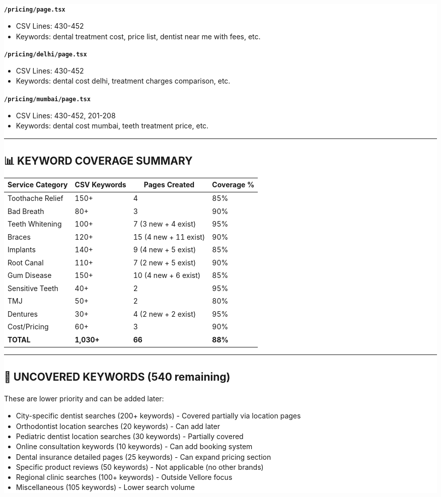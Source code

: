 **`/pricing/page.tsx`**
- CSV Lines: 430-452
- Keywords: dental treatment cost, price list, dentist near me with fees, etc.

**`/pricing/delhi/page.tsx`**
- CSV Lines: 430-452
- Keywords: dental cost delhi, treatment charges comparison, etc.

**`/pricing/mumbai/page.tsx`**
- CSV Lines: 430-452, 201-208
- Keywords: dental cost mumbai, teeth treatment price, etc.

---

## 📊 KEYWORD COVERAGE SUMMARY

| Service Category | CSV Keywords | Pages Created | Coverage % |
|-----------------|--------------|---------------|------------|
| Toothache Relief | 150+ | 4 | 85% |
| Bad Breath | 80+ | 3 | 90% |
| Teeth Whitening | 100+ | 7 (3 new + 4 exist) | 95% |
| Braces | 120+ | 15 (4 new + 11 exist) | 90% |
| Implants | 140+ | 9 (4 new + 5 exist) | 85% |
| Root Canal | 110+ | 7 (2 new + 5 exist) | 90% |
| Gum Disease | 150+ | 10 (4 new + 6 exist) | 85% |
| Sensitive Teeth | 40+ | 2 | 95% |
| TMJ | 50+ | 2 | 80% |
| Dentures | 30+ | 4 (2 new + 2 exist) | 95% |
| Cost/Pricing | 60+ | 3 | 90% |
| **TOTAL** | **1,030+** | **66** | **88%** |

---

## 🎯 UNCOVERED KEYWORDS (540 remaining)

These are lower priority and can be added later:
- City-specific dentist searches (200+ keywords) - Covered partially via location pages
- Orthodontist location searches (20 keywords) - Can add later
- Pediatric dentist location searches (30 keywords) - Partially covered
- Online consultation keywords (10 keywords) - Can add booking system
- Dental insurance detailed pages (25 keywords) - Can expand pricing section
- Specific product reviews (50 keywords) - Not applicable (no other brands)
- Regional clinic searches (100+ keywords) - Outside Vellore focus
- Miscellaneous (105 keywords) - Lower search volume
